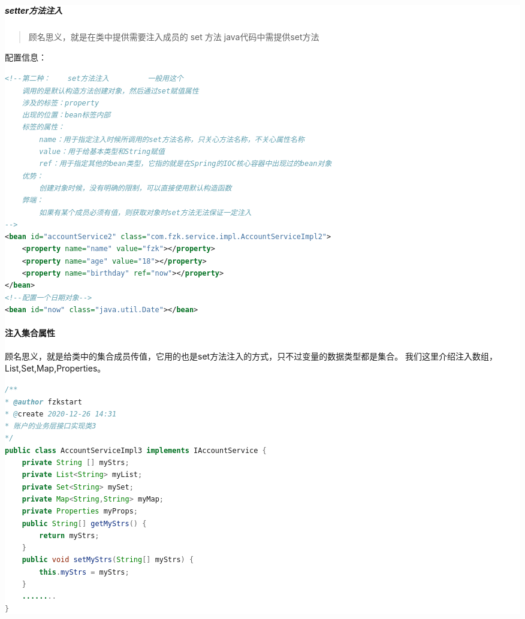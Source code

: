 
##### setter方法注入 

>顾名思义，就是在类中提供需要注入成员的 set 方法
java代码中需提供set方法

配置信息：
```xml
<!--第二种：    set方法注入         一般用这个
    调用的是默认构造方法创建对象，然后通过set赋值属性
    涉及的标签：property
    出现的位置：bean标签内部
    标签的属性：
        name：用于指定注入时候所调用的set方法名称，只关心方法名称，不关心属性名称
        value：用于给基本类型和String赋值
        ref：用于指定其他的bean类型，它指的就是在Spring的IOC核心容器中出现过的bean对象
    优势：
        创建对象时候，没有明确的限制，可以直接使用默认构造函数
    弊端：
        如果有某个成员必须有值，则获取对象时set方法无法保证一定注入
-->
<bean id="accountService2" class="com.fzk.service.impl.AccountServiceImpl2">
    <property name="name" value="fzk"></property>
    <property name="age" value="18"></property>
    <property name="birthday" ref="now"></property>
</bean>
<!--配置一个日期对象-->
<bean id="now" class="java.util.Date"></bean>
```

#### 注入集合属性 
顾名思义，就是给类中的集合成员传值，它用的也是set方法注入的方式，只不过变量的数据类型都是集合。 我们这里介绍注入数组，List,Set,Map,Properties。

```java
/**
* @author fzkstart
* @create 2020-12-26 14:31
* 账户的业务层接口实现类3
*/
public class AccountServiceImpl3 implements IAccountService {
    private String [] myStrs;
    private List<String> myList;
    private Set<String> mySet;
    private Map<String,String> myMap;
    private Properties myProps;
    public String[] getMyStrs() {
        return myStrs;
    }
    public void setMyStrs(String[] myStrs) {
        this.myStrs = myStrs;
    }
    ........
}
```
